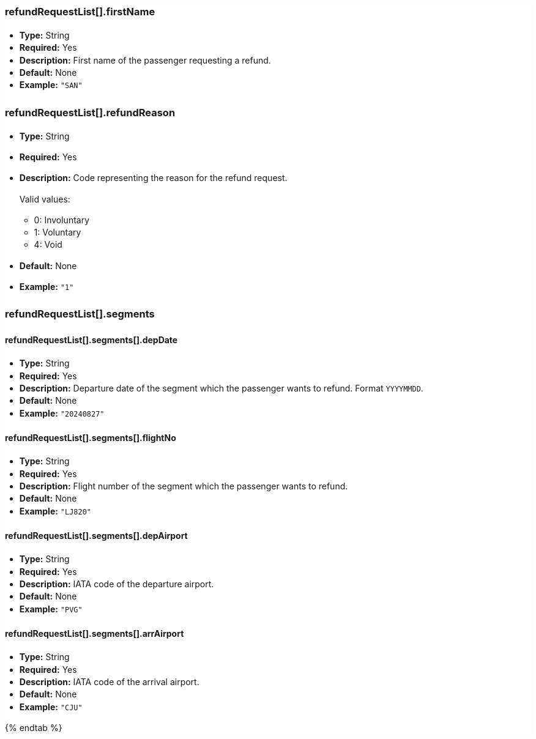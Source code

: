 ### refundRequestList[].firstName
- **Type:** String  
- **Required:** Yes  
- **Description:** First name of the passenger requesting a refund.  
- **Default:** None  
- **Example:** `"SAN"`

### refundRequestList[].refundReason
- **Type:** String  
- **Required:** Yes  
- **Description:** Code representing the reason for the refund request.
  
  Valid values:
  - 0: Involuntary
  - 1: Voluntary
  - 4: Void  
- **Default:** None  
- **Example:** `"1"`  

### refundRequestList[].segments
#### refundRequestList[].segments[].depDate
- **Type:** String  
- **Required:** Yes  
- **Description:** Departure date of the segment which the passenger wants to refund. Format `YYYYMMDD`.  
- **Default:** None  
- **Example:** `"20240827"`  

#### refundRequestList[].segments[].flightNo
- **Type:** String  
- **Required:** Yes  
- **Description:** Flight number of the segment which the passenger wants to refund.  
- **Default:** None  
- **Example:** `"LJ820"`  

#### refundRequestList[].segments[].depAirport
- **Type:** String  
- **Required:** Yes  
- **Description:** IATA code of the departure airport.  
- **Default:** None  
- **Example:** `"PVG"`  

#### refundRequestList[].segments[].arrAirport
- **Type:** String  
- **Required:** Yes  
- **Description:** IATA code of the arrival airport.  
- **Default:** None  
- **Example:** `"CJU"`  

    
{% endtab %}
